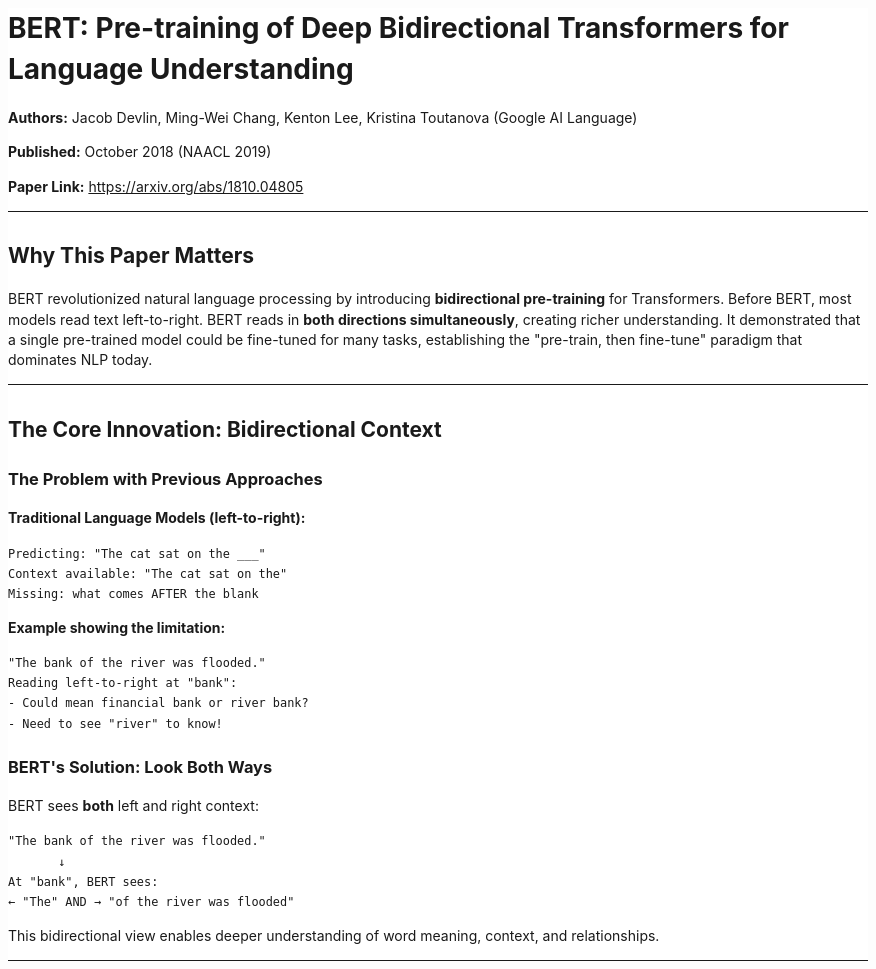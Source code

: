 # BERT: Pre-training of Deep Bidirectional Transformers for Language Understanding

**Authors:** Jacob Devlin, Ming-Wei Chang, Kenton Lee, Kristina Toutanova (Google AI Language)

**Published:** October 2018 (NAACL 2019)

**Paper Link:** https://arxiv.org/abs/1810.04805

---

## Why This Paper Matters

BERT revolutionized natural language processing by introducing **bidirectional pre-training** for Transformers. Before BERT, most models read text left-to-right. BERT reads in **both directions simultaneously**, creating richer understanding. It demonstrated that a single pre-trained model could be fine-tuned for many tasks, establishing the "pre-train, then fine-tune" paradigm that dominates NLP today.

---

## The Core Innovation: Bidirectional Context

### The Problem with Previous Approaches

**Traditional Language Models (left-to-right):**
```
Predicting: "The cat sat on the ___"
Context available: "The cat sat on the"
Missing: what comes AFTER the blank
```

**Example showing the limitation:**
```
"The bank of the river was flooded."
Reading left-to-right at "bank":
- Could mean financial bank or river bank?
- Need to see "river" to know!
```

### BERT's Solution: Look Both Ways

BERT sees **both** left and right context:
```
"The bank of the river was flooded."
       ↓
At "bank", BERT sees:
← "The" AND → "of the river was flooded"
```

This bidirectional view enables deeper understanding of word meaning, context, and relationships.

---
